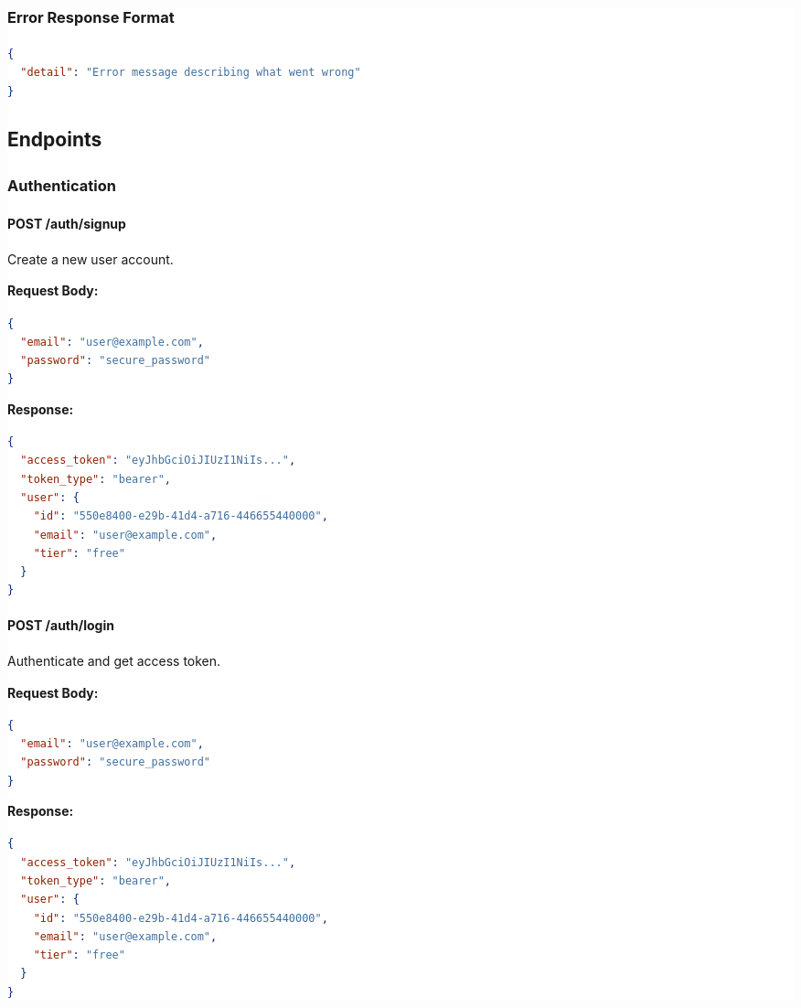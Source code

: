 ### Error Response Format

```json
{
  "detail": "Error message describing what went wrong"
}
```

## Endpoints

### Authentication

#### POST /auth/signup

Create a new user account.

**Request Body:**
```json
{
  "email": "user@example.com",
  "password": "secure_password"
}
```

**Response:**
```json
{
  "access_token": "eyJhbGciOiJIUzI1NiIs...",
  "token_type": "bearer",
  "user": {
    "id": "550e8400-e29b-41d4-a716-446655440000",
    "email": "user@example.com",
    "tier": "free"
  }
}
```

#### POST /auth/login

Authenticate and get access token.

**Request Body:**
```json
{
  "email": "user@example.com",
  "password": "secure_password"
}
```

**Response:**
```json
{
  "access_token": "eyJhbGciOiJIUzI1NiIs...",
  "token_type": "bearer",
  "user": {
    "id": "550e8400-e29b-41d4-a716-446655440000",
    "email": "user@example.com",
    "tier": "free"
  }
}
```
